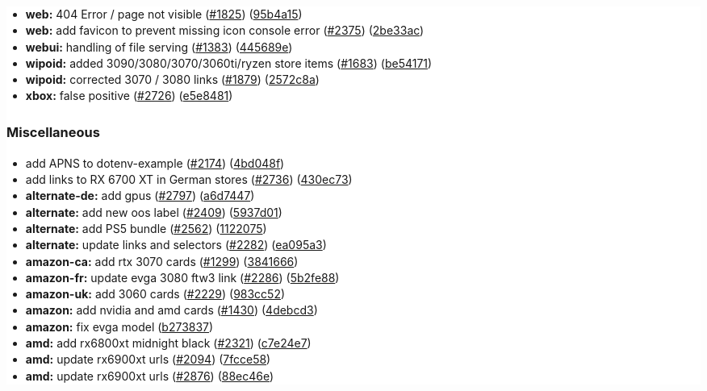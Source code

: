 * **web:** 404 Error / page not visible ([#1825](https://github.com/yurabuloichik/streetmerchant/issues/1825)) ([95b4a15](https://github.com/yurabuloichik/streetmerchant/commit/95b4a153bd8b708cfefd07e3f16e787bb069da48))
* **web:** add favicon to prevent missing icon console error ([#2375](https://github.com/yurabuloichik/streetmerchant/issues/2375)) ([2be33ac](https://github.com/yurabuloichik/streetmerchant/commit/2be33ac6147f8f7460d108f361d954b17a335bd9))
* **webui:** handling of file serving ([#1383](https://github.com/yurabuloichik/streetmerchant/issues/1383)) ([445689e](https://github.com/yurabuloichik/streetmerchant/commit/445689efc49bf8edb0b5a027611f02ea0d0f126f))
* **wipoid:** added 3090/3080/3070/3060ti/ryzen store items ([#1683](https://github.com/yurabuloichik/streetmerchant/issues/1683)) ([be54171](https://github.com/yurabuloichik/streetmerchant/commit/be541713a8855f18b5102917751842e514796e00))
* **wipoid:** corrected 3070 / 3080 links ([#1879](https://github.com/yurabuloichik/streetmerchant/issues/1879)) ([2572c8a](https://github.com/yurabuloichik/streetmerchant/commit/2572c8af80685be514ff762f8203e7de7cab8634))
* **xbox:** false positive ([#2726](https://github.com/yurabuloichik/streetmerchant/issues/2726)) ([e5e8481](https://github.com/yurabuloichik/streetmerchant/commit/e5e84814379c0d777188b6e321edbe0b780ab3fd))


### Miscellaneous

* add APNS to dotenv-example ([#2174](https://github.com/yurabuloichik/streetmerchant/issues/2174)) ([4bd048f](https://github.com/yurabuloichik/streetmerchant/commit/4bd048ff7a496e82e66293a9706581b8d10af6b3))
* add links to RX 6700 XT in German stores ([#2736](https://github.com/yurabuloichik/streetmerchant/issues/2736)) ([430ec73](https://github.com/yurabuloichik/streetmerchant/commit/430ec73ecd7e37477b0088f247a3e9bf72c82586))
* **alternate-de:** add gpus ([#2797](https://github.com/yurabuloichik/streetmerchant/issues/2797)) ([a6d7447](https://github.com/yurabuloichik/streetmerchant/commit/a6d74472f3dec9cc50e8a3a507801301c67aa5cd))
* **alternate:** add new oos label ([#2409](https://github.com/yurabuloichik/streetmerchant/issues/2409)) ([5937d01](https://github.com/yurabuloichik/streetmerchant/commit/5937d0141d1c34fdb90475bffbbe32a2977c789b))
* **alternate:** add PS5 bundle ([#2562](https://github.com/yurabuloichik/streetmerchant/issues/2562)) ([1122075](https://github.com/yurabuloichik/streetmerchant/commit/11220750143df7ebdc011aafccb8e035bfd2bc5d))
* **alternate:** update links and selectors ([#2282](https://github.com/yurabuloichik/streetmerchant/issues/2282)) ([ea095a3](https://github.com/yurabuloichik/streetmerchant/commit/ea095a364c250f805704c1189c0f3e697e09673d))
* **amazon-ca:** add rtx 3070 cards ([#1299](https://github.com/yurabuloichik/streetmerchant/issues/1299)) ([3841666](https://github.com/yurabuloichik/streetmerchant/commit/3841666d03c7832b6557cefcb2bb63a365ad2f0c))
* **amazon-fr:** update evga 3080 ftw3 link ([#2286](https://github.com/yurabuloichik/streetmerchant/issues/2286)) ([5b2fe88](https://github.com/yurabuloichik/streetmerchant/commit/5b2fe88a83f17ff98ebe5c91806c7eb5c1dc3bdc))
* **amazon-uk:** add 3060 cards ([#2229](https://github.com/yurabuloichik/streetmerchant/issues/2229)) ([983cc52](https://github.com/yurabuloichik/streetmerchant/commit/983cc525164744e4d3bff1475d12b5563d23200e))
* **amazon:** add nvidia and amd cards ([#1430](https://github.com/yurabuloichik/streetmerchant/issues/1430)) ([4debcd3](https://github.com/yurabuloichik/streetmerchant/commit/4debcd33a757c216d7eee2970093a72016a09cd6))
* **amazon:** fix evga model ([b273837](https://github.com/yurabuloichik/streetmerchant/commit/b2738370b48252b2a5d624592c13cb5f55bcff08))
* **amd:** add rx6800xt midnight black ([#2321](https://github.com/yurabuloichik/streetmerchant/issues/2321)) ([c7e24e7](https://github.com/yurabuloichik/streetmerchant/commit/c7e24e77d415819d27043d5814b2133b46549e57))
* **amd:** update rx6900xt urls ([#2094](https://github.com/yurabuloichik/streetmerchant/issues/2094)) ([7fcce58](https://github.com/yurabuloichik/streetmerchant/commit/7fcce586bf03a573a1bba143c7d56e046418d31f))
* **amd:** update rx6900xt urls ([#2876](https://github.com/yurabuloichik/streetmerchant/issues/2876)) ([88ec46e](https://github.com/yurabuloichik/streetmerchant/commit/88ec46e2f8e3aa0ccc4af3ecddf2311c31c0509c))